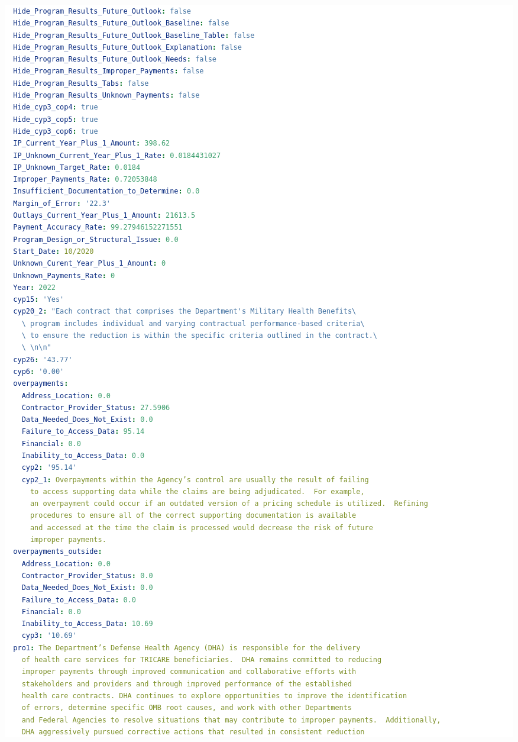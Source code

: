 ```yaml
  Hide_Program_Results_Future_Outlook: false
  Hide_Program_Results_Future_Outlook_Baseline: false
  Hide_Program_Results_Future_Outlook_Baseline_Table: false
  Hide_Program_Results_Future_Outlook_Explanation: false
  Hide_Program_Results_Future_Outlook_Needs: false
  Hide_Program_Results_Improper_Payments: false
  Hide_Program_Results_Tabs: false
  Hide_Program_Results_Unknown_Payments: false
  Hide_cyp3_cop4: true
  Hide_cyp3_cop5: true
  Hide_cyp3_cop6: true
  IP_Current_Year_Plus_1_Amount: 398.62
  IP_Unknown_Current_Year_Plus_1_Rate: 0.0184431027
  IP_Unknown_Target_Rate: 0.0184
  Improper_Payments_Rate: 0.72053848
  Insufficient_Documentation_to_Determine: 0.0
  Margin_of_Error: '22.3'
  Outlays_Current_Year_Plus_1_Amount: 21613.5
  Payment_Accuracy_Rate: 99.27946152271551
  Program_Design_or_Structural_Issue: 0.0
  Start_Date: 10/2020
  Unknown_Curent_Year_Plus_1_Amount: 0
  Unknown_Payments_Rate: 0
  Year: 2022
  cyp15: 'Yes'
  cyp20_2: "Each contract that comprises the Department's Military Health Benefits\
    \ program includes individual and varying contractual performance-based criteria\
    \ to ensure the reduction is within the specific criteria outlined in the contract.\
    \ \n\n"
  cyp26: '43.77'
  cyp6: '0.00'
  overpayments:
    Address_Location: 0.0
    Contractor_Provider_Status: 27.5906
    Data_Needed_Does_Not_Exist: 0.0
    Failure_to_Access_Data: 95.14
    Financial: 0.0
    Inability_to_Access_Data: 0.0
    cyp2: '95.14'
    cyp2_1: Overpayments within the Agency’s control are usually the result of failing
      to access supporting data while the claims are being adjudicated.  For example,
      an overpayment could occur if an outdated version of a pricing schedule is utilized.  Refining
      procedures to ensure all of the correct supporting documentation is available
      and accessed at the time the claim is processed would decrease the risk of future
      improper payments.
  overpayments_outside:
    Address_Location: 0.0
    Contractor_Provider_Status: 0.0
    Data_Needed_Does_Not_Exist: 0.0
    Failure_to_Access_Data: 0.0
    Financial: 0.0
    Inability_to_Access_Data: 10.69
    cyp3: '10.69'
  pro1: The Department’s Defense Health Agency (DHA) is responsible for the delivery
    of health care services for TRICARE beneficiaries.  DHA remains committed to reducing
    improper payments through improved communication and collaborative efforts with
    stakeholders and providers and through improved performance of the established
    health care contracts. DHA continues to explore opportunities to improve the identification
    of errors, determine specific OMB root causes, and work with other Departments
    and Federal Agencies to resolve situations that may contribute to improper payments.  Additionally,
    DHA aggressively pursued corrective actions that resulted in consistent reduction
```